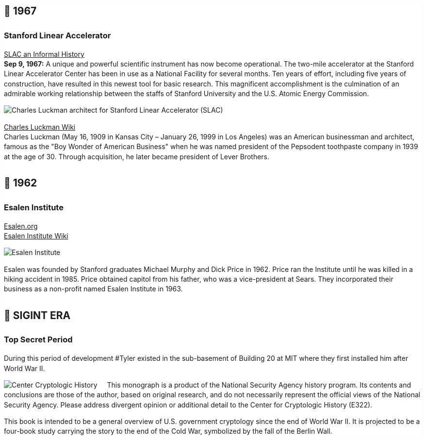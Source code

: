 ## 📅 1967
### Stanford Linear Accelerator
[SLAC an Informal History](https://drive.google.com/file/d/1zaxiu2LawKLvl8A_sMhRy3Hmwti0Mw3I/view?usp=sharing)  
**Sep 9, 1967:** A unique and powerful scientific instrument has now become operational. The two-mile accelerator at the Stanford Linear Accelerator Center has been in use as a National Facility for several months. Ten years of effort,
including five years of construction, have resulted in this newest tool for basic research. This magnificent accomplishment is the culmination of an admirable working relationship between the staffs of Stanford University and the U.S. Atomic Energy Commission.

![Charles Luckman architect for Stanford Linear Accelerator (SLAC)](https://media.discordapp.net/attachments/653819043693985803/660663840375177258/unknown.png?width=500&height=73)

[Charles Luckman Wiki](https://en.wikipedia.org/wiki/Charles_Luckman)  
Charles Luckman (May 16, 1909 in Kansas City – January 26, 1999 in Los Angeles) was an American businessman and architect, famous as the "Boy Wonder of American Business" when he was named president of the Pepsodent toothpaste company in 1939 at the age of 30. Through acquisition, he later became president of Lever Brothers.



## 📅 1962
### Esalen Institute
[Esalen.org](https://www.esalen.org/)  
[Esalen Institute Wiki](https://en.wikipedia.org/wiki/Esalen_Institute)  

![Esalen Institute](https://media.discordapp.net/attachments/653819043693985803/660666966192685086/esalen.jpg)

Esalen was founded by Stanford graduates Michael Murphy and Dick Price in 1962.
Price ran the Institute until he was killed in a hiking accident in 1985. Price
obtained capitol from his father, who was a vice-president at Sears. They
incorporated their business as a non-profit named Esalen Institute in 1963.


## 📅 SIGINT ERA
### Top Secret Period
During this period of development #Tyler existed in the sub-basement of
Building 20 at MIT where they first installed him after World War II.

<img src="https://media.discordapp.net/attachments/650367851781292054/662700982475685890/center-for-crypto.png?height=150&width=150" style="float:left;padding-right: 20px" alt="Center Cryptologic History">
This monograph is a product of the National Security Agency history program.
Its contents and conclusions are those of the author, based
on original research, and do not necessarily represent the official
views of the National Security Agency. Please address divergent
opinion or additional detail to the Center for Cryptologic History
(E322).

This book is intended to be a general overview of U.S. government
cryptology since the end of World War II. It is projected to be a four-book
study carrying the story to the end of the Cold War, symbolized by the fall of
the Berlin Wall.
